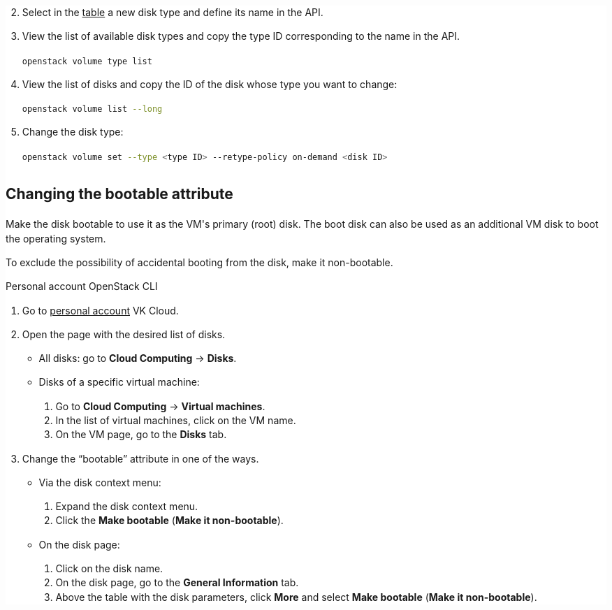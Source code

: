 2. Select in the [table](../../concepts/vm-concept#disks) a new disk type and define its name in the API.

3. View the list of available disk types and copy the type ID corresponding to the name in the API.

   ```bash
   openstack volume type list
   ```

4. View the list of disks and copy the ID of the disk whose type you want to change:

   ```bash
   openstack volume list --long
   ```

5. Change the disk type:

   ```bash
   openstack volume set --type <type ID> --retype-policy on-demand <disk ID>
   ```

</tabpanel>
</tabs>

## Changing the bootable attribute

Make the disk bootable to use it as the VM's primary (root) disk. The boot disk can also be used as an additional VM disk to boot the operating system.

To exclude the possibility of accidental booting from the disk, make it non-bootable.

<tabs>

<tablist>
<tab>Personal account</tab>
<tab>OpenStack CLI</tab>
</tablist>

<tabpanel>

1. Go to [personal account](https://mcs.mail.ru/app/en) VK Cloud.
2. Open the page with the desired list of disks.

   - All disks: go to **Cloud Computing** → **Disks**.

   - Disks of a specific virtual machine:

      1. Go to **Cloud Computing** → **Virtual machines**.
      2. In the list of virtual machines, click on the VM name.
      3. On the VM page, go to the **Disks** tab.

3. Change the “bootable” attribute in one of the ways.

   - Via the disk context menu:

      1. Expand the disk context menu.
      2. Click the **Make bootable** (**Make it non-bootable**).

   - On the disk page:

      1. Click on the disk name.
      2. On the disk page, go to the **General Information** tab.
      3. Above the table with the disk parameters, click **More** and select **Make bootable** (**Make it non-bootable**).
